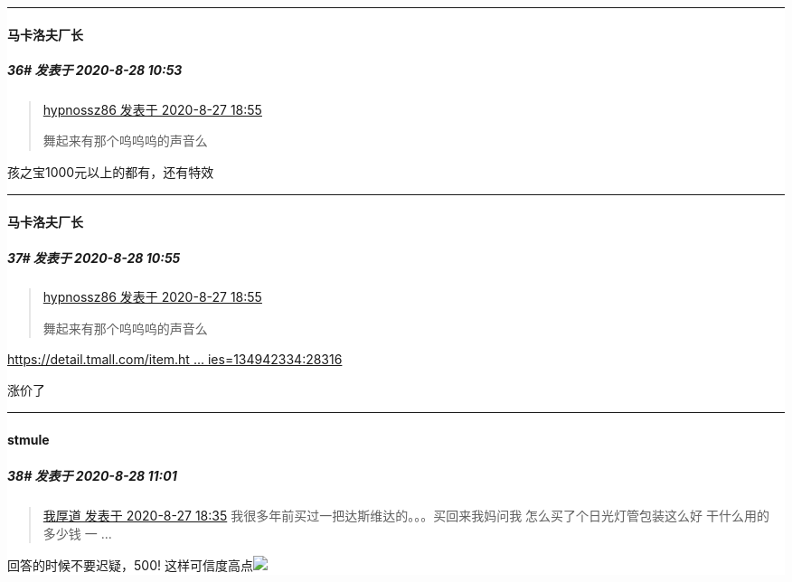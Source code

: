 





*****

####  马卡洛夫厂长  
##### 36#       发表于 2020-8-28 10:53



<blockquote><a href="httphttps://bbs.saraba1st.com/2b/forum.php?mod=redirect&amp;goto=findpost&amp;pid=48568101&amp;ptid=1956852" target="_blank">hypnossz86 发表于 2020-8-27 18:55</a>

舞起来有那个呜呜呜的声音么</blockquote>
孩之宝1000元以上的都有，还有特效







*****

####  马卡洛夫厂长  
##### 37#       发表于 2020-8-28 10:55



<blockquote><a href="httphttps://bbs.saraba1st.com/2b/forum.php?mod=redirect&amp;goto=findpost&amp;pid=48568101&amp;ptid=1956852" target="_blank">hypnossz86 发表于 2020-8-27 18:55</a>

舞起来有那个呜呜呜的声音么</blockquote>
[https://detail.tmall.com/item.ht ... ies=134942334:28316](https://detail.tmall.com/item.htm?spm=a1z10.4-b-s.w4004-17815922700.8.1c822309t6FDN6&amp;pvid=27ffdb0e-d28a-4e83-b02c-ca64c7ffff53&amp;pos=4&amp;acm=03131.1003.1.702582&amp;id=537548716826&amp;scm=1007.12940.157074.100200300000000&amp;sku_properties=134942334:28316)


涨价了







*****

####  stmule  
##### 38#       发表于 2020-8-28 11:01



<blockquote><a href="httphttps://bbs.saraba1st.com/2b/forum.php?mod=redirect&amp;goto=findpost&amp;pid=48567922&amp;ptid=1956852" target="_blank">我厚道 发表于 2020-8-27 18:35</a>
我很多年前买过一把达斯维达的。。。买回来我妈问我
怎么买了个日光灯管包装这么好 干什么用的 多少钱
 一 ...</blockquote>
回答的时候不要迟疑，500!
这样可信度高点<img src="https://static.saraba1st.com/image/smiley/face2017/069.png" referrerpolicy="no-referrer">
